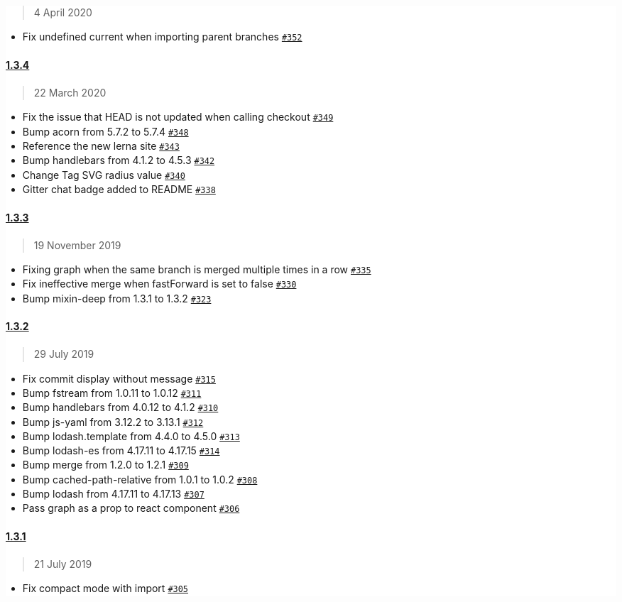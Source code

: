 > 4 April 2020

- Fix undefined current when importing parent branches [`#352`](https://github.com/nicoespeon/gitgraph.js/pull/352)

#### [1.3.4](https://github.com/nicoespeon/gitgraph.js/compare/@gitgraph/js@1.3.3...@gitgraph/js@1.3.4)

> 22 March 2020

- Fix the issue that HEAD is not updated when calling checkout [`#349`](https://github.com/nicoespeon/gitgraph.js/pull/349)
- Bump acorn from 5.7.2 to 5.7.4 [`#348`](https://github.com/nicoespeon/gitgraph.js/pull/348)
- Reference the new lerna site [`#343`](https://github.com/nicoespeon/gitgraph.js/pull/343)
- Bump handlebars from 4.1.2 to 4.5.3 [`#342`](https://github.com/nicoespeon/gitgraph.js/pull/342)
- Change Tag SVG radius value [`#340`](https://github.com/nicoespeon/gitgraph.js/pull/340)
- Gitter chat badge added to README [`#338`](https://github.com/nicoespeon/gitgraph.js/pull/338)

#### [1.3.3](https://github.com/nicoespeon/gitgraph.js/compare/@gitgraph/js@1.3.2...@gitgraph/js@1.3.3)

> 19 November 2019

- Fixing graph when the same branch is merged multiple times in a row [`#335`](https://github.com/nicoespeon/gitgraph.js/pull/335)
- Fix ineffective merge when fastForward is set to false [`#330`](https://github.com/nicoespeon/gitgraph.js/pull/330)
- Bump mixin-deep from 1.3.1 to 1.3.2 [`#323`](https://github.com/nicoespeon/gitgraph.js/pull/323)

#### [1.3.2](https://github.com/nicoespeon/gitgraph.js/compare/@gitgraph/js@1.3.1...@gitgraph/js@1.3.2)

> 29 July 2019

- Fix commit display without message [`#315`](https://github.com/nicoespeon/gitgraph.js/pull/315)
- Bump fstream from 1.0.11 to 1.0.12 [`#311`](https://github.com/nicoespeon/gitgraph.js/pull/311)
- Bump handlebars from 4.0.12 to 4.1.2 [`#310`](https://github.com/nicoespeon/gitgraph.js/pull/310)
- Bump js-yaml from 3.12.2 to 3.13.1 [`#312`](https://github.com/nicoespeon/gitgraph.js/pull/312)
- Bump lodash.template from 4.4.0 to 4.5.0 [`#313`](https://github.com/nicoespeon/gitgraph.js/pull/313)
- Bump lodash-es from 4.17.11 to 4.17.15 [`#314`](https://github.com/nicoespeon/gitgraph.js/pull/314)
- Bump merge from 1.2.0 to 1.2.1 [`#309`](https://github.com/nicoespeon/gitgraph.js/pull/309)
- Bump cached-path-relative from 1.0.1 to 1.0.2 [`#308`](https://github.com/nicoespeon/gitgraph.js/pull/308)
- Bump lodash from 4.17.11 to 4.17.13 [`#307`](https://github.com/nicoespeon/gitgraph.js/pull/307)
- Pass graph as a prop to react component [`#306`](https://github.com/nicoespeon/gitgraph.js/pull/306)

#### [1.3.1](https://github.com/nicoespeon/gitgraph.js/compare/@gitgraph/js@1.3.0...@gitgraph/js@1.3.1)

> 21 July 2019

- Fix compact mode with import [`#305`](https://github.com/nicoespeon/gitgraph.js/pull/305)
